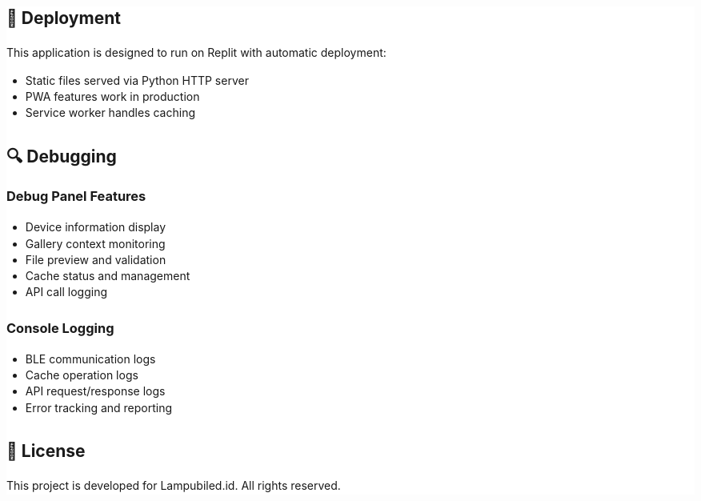 ## 🚀 Deployment

This application is designed to run on Replit with automatic deployment:

- Static files served via Python HTTP server
- PWA features work in production
- Service worker handles caching

## 🔍 Debugging

### Debug Panel Features

- Device information display
- Gallery context monitoring
- File preview and validation
- Cache status and management
- API call logging

### Console Logging

- BLE communication logs
- Cache operation logs
- API request/response logs
- Error tracking and reporting

## 📄 License

This project is developed for Lampubiled.id. All rights reserved.
